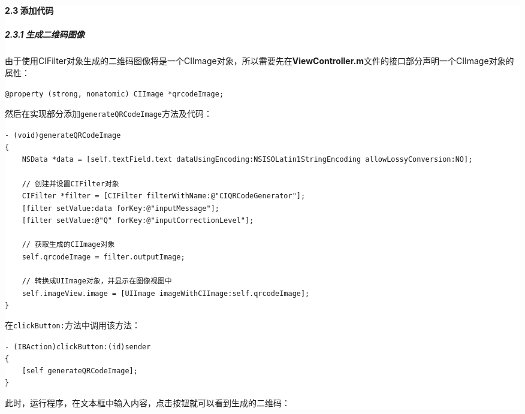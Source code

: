 #### 2.3 添加代码

##### 2.3.1 生成二维码图像

由于使用CIFilter对象生成的二维码图像将是一个CIImage对象，所以需要先在**ViewController.m**文件的接口部分声明一个CIImage对象的属性：

```
@property (strong, nonatomic) CIImage *qrcodeImage;
```

然后在实现部分添加`generateQRCodeImage`方法及代码：

```
- (void)generateQRCodeImage
{
    NSData *data = [self.textField.text dataUsingEncoding:NSISOLatin1StringEncoding allowLossyConversion:NO];
    
    // 创建并设置CIFilter对象
    CIFilter *filter = [CIFilter filterWithName:@"CIQRCodeGenerator"];
    [filter setValue:data forKey:@"inputMessage"];
    [filter setValue:@"Q" forKey:@"inputCorrectionLevel"];
    
    // 获取生成的CIImage对象
    self.qrcodeImage = filter.outputImage;
    
    // 转换成UIImage对象，并显示在图像视图中
    self.imageView.image = [UIImage imageWithCIImage:self.qrcodeImage];
}
```

在`clickButton:`方法中调用该方法：

```
- (IBAction)clickButton:(id)sender
{
    [self generateQRCodeImage];
}
```

此时，运行程序，在文本框中输入内容，点击按钮就可以看到生成的二维码：
